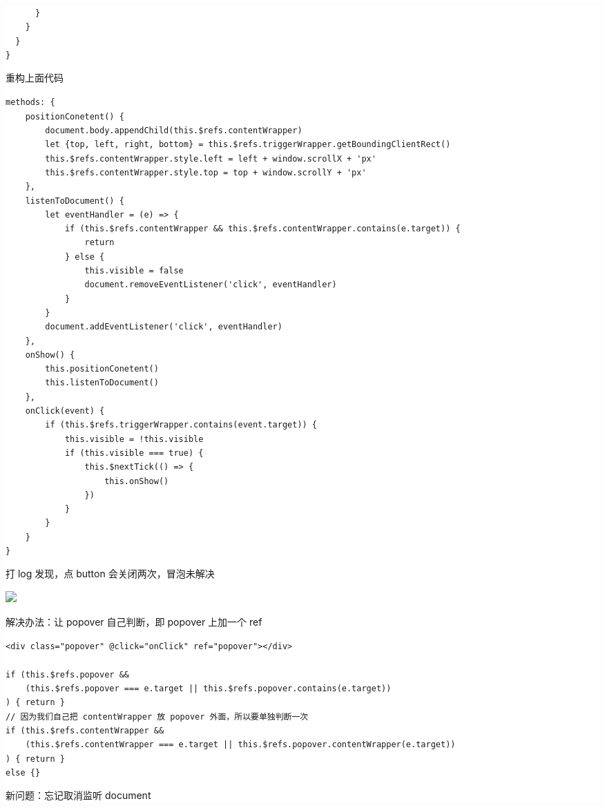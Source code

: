 ```
      }
    }
  }
}
```
重构上面代码
```
methods: {
    positionConetent() {
        document.body.appendChild(this.$refs.contentWrapper)
        let {top, left, right, bottom} = this.$refs.triggerWrapper.getBoundingClientRect()
        this.$refs.contentWrapper.style.left = left + window.scrollX + 'px'
        this.$refs.contentWrapper.style.top = top + window.scrollY + 'px'
    },
    listenToDocument() {
        let eventHandler = (e) => {
            if (this.$refs.contentWrapper && this.$refs.contentWrapper.contains(e.target)) {
                return
            } else {
                this.visible = false
                document.removeEventListener('click', eventHandler)
            }
        }
        document.addEventListener('click', eventHandler)
    },
    onShow() {
        this.positionConetent()
        this.listenToDocument()
    },
    onClick(event) {
        if (this.$refs.triggerWrapper.contains(event.target)) {
            this.visible = !this.visible
            if (this.visible === true) {
                this.$nextTick(() => {
                    this.onShow()
                })
            }
        }
    }
}
```
打 log 发现，点 button 会关闭两次，冒泡未解决

![](https://upload-images.jianshu.io/upload_images/7094266-6e5c00c6ab85f59e.png?imageMogr2/auto-orient/strip%7CimageView2/2/w/1240)

解决办法：让 popover 自己判断，即 popover 上加一个 ref
```
<div class="popover" @click="onClick" ref="popover"></div>

if (this.$refs.popover &&
    (this.$refs.popover === e.target || this.$refs.popover.contains(e.target))
) { return }
// 因为我们自己把 contentWrapper 放 popover 外面，所以要单独判断一次
if (this.$refs.contentWrapper &&
    (this.$refs.contentWrapper === e.target || this.$refs.popover.contentWrapper(e.target))
) { return }
else {}
```
新问题：忘记取消监听 document
